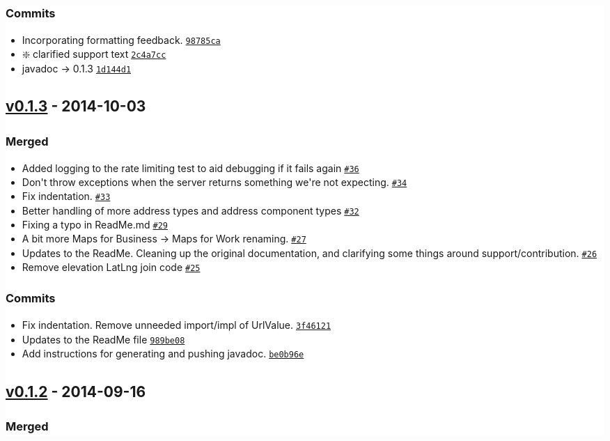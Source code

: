 ### Commits

- Incorporating formatting
  feedback. [`98785ca`](https://github.com/googlemaps/google-maps-services-java/commit/98785ca551959b8e77fdfec10ea8955fe3878011)
- :sparkle: clarified support
  text [`2c4a7cc`](https://github.com/googlemaps/google-maps-services-java/commit/2c4a7cc2c9829c51726260e925fe61d4128b97d8)
- javadoc -&gt;
  0.1.3 [`1d144d1`](https://github.com/googlemaps/google-maps-services-java/commit/1d144d1796a9c60dec37d379ca695fa2fa9e3d47)

## [v0.1.3](https://github.com/googlemaps/google-maps-services-java/compare/v0.1.2...v0.1.3) - 2014-10-03

### Merged

- Added logging to the rate limiting test to aid debugging if it fails
  again [`#36`](https://github.com/googlemaps/google-maps-services-java/pull/36)
- Don't throw exceptions when the server returns something we're not
  expecting. [`#34`](https://github.com/googlemaps/google-maps-services-java/pull/34)
- Fix indentation. [`#33`](https://github.com/googlemaps/google-maps-services-java/pull/33)
- Better handling of more address types and address component
  types [`#32`](https://github.com/googlemaps/google-maps-services-java/pull/32)
- Fixing a typo in ReadMe.md [`#29`](https://github.com/googlemaps/google-maps-services-java/pull/29)
- A bit more Maps for Business -&gt; Maps for Work
  renaming. [`#27`](https://github.com/googlemaps/google-maps-services-java/pull/27)
- Updates to the ReadMe. Cleaning up the original documentation, and clarifying some things around
  support/contribution. [`#26`](https://github.com/googlemaps/google-maps-services-java/pull/26)
- Remove elevation LatLng join code [`#25`](https://github.com/googlemaps/google-maps-services-java/pull/25)

### Commits

- Fix indentation. Remove unneeded import/impl of
  UrlValue. [`3f46121`](https://github.com/googlemaps/google-maps-services-java/commit/3f46121a8cacbe3c4abfc1cf1b2828b270ef8dcf)
- Updates to the ReadMe
  file [`989be08`](https://github.com/googlemaps/google-maps-services-java/commit/989be08cc55e370884a81e4a5bd4ef2987749762)
- Add instructions for generating and pushing
  javadoc. [`be0b96e`](https://github.com/googlemaps/google-maps-services-java/commit/be0b96e16c522d5b03f2c10524646340acfe25cf)

## [v0.1.2](https://github.com/googlemaps/google-maps-services-java/compare/v0.1.1...v0.1.2) - 2014-09-16

### Merged
